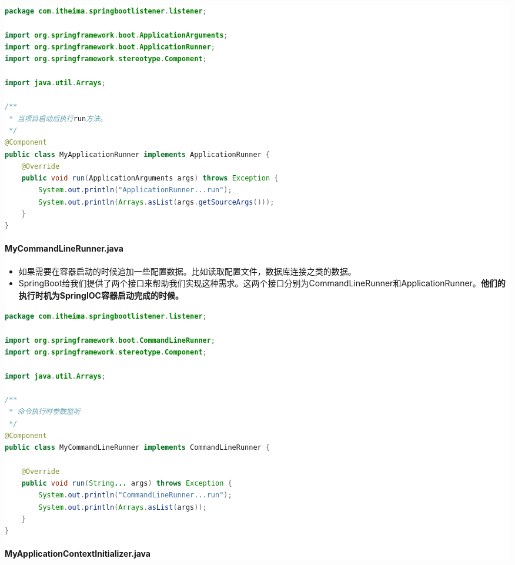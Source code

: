 ```java
package com.itheima.springbootlistener.listener;

import org.springframework.boot.ApplicationArguments;
import org.springframework.boot.ApplicationRunner;
import org.springframework.stereotype.Component;

import java.util.Arrays;

/**
 * 当项目启动后执行run方法。
 */
@Component
public class MyApplicationRunner implements ApplicationRunner {
    @Override
    public void run(ApplicationArguments args) throws Exception {
        System.out.println("ApplicationRunner...run");
        System.out.println(Arrays.asList(args.getSourceArgs()));
    }
}

```

#### MyCommandLineRunner.java

-  如果需要在容器启动的时候追加一些配置数据。比如读取配置文件，数据库连接之类的数据。
- SpringBoot给我们提供了两个接口来帮助我们实现这种需求。这两个接口分别为CommandLineRunner和ApplicationRunner。**他们的执行时机为SpringIOC容器启动完成的时候。** 

```java
package com.itheima.springbootlistener.listener;

import org.springframework.boot.CommandLineRunner;
import org.springframework.stereotype.Component;

import java.util.Arrays;

/**
 * 命令执行时参数监听
 */
@Component
public class MyCommandLineRunner implements CommandLineRunner {

    @Override
    public void run(String... args) throws Exception {
        System.out.println("CommandLineRunner...run");
        System.out.println(Arrays.asList(args));
    }
}
```

#### MyApplicationContextInitializer.java
